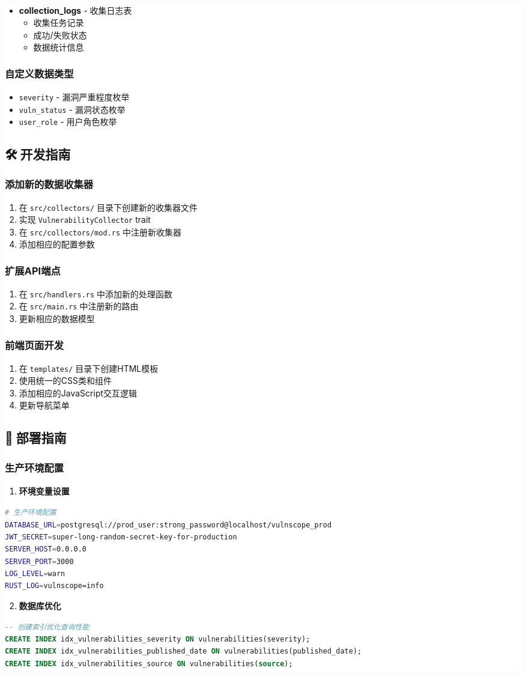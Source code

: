 - **collection_logs** - 收集日志表
  - 收集任务记录
  - 成功/失败状态
  - 数据统计信息

### 自定义数据类型
- `severity` - 漏洞严重程度枚举
- `vuln_status` - 漏洞状态枚举  
- `user_role` - 用户角色枚举

## 🛠️ 开发指南

### 添加新的数据收集器
1. 在 `src/collectors/` 目录下创建新的收集器文件
2. 实现 `VulnerabilityCollector` trait
3. 在 `src/collectors/mod.rs` 中注册新收集器
4. 添加相应的配置参数

### 扩展API端点
1. 在 `src/handlers.rs` 中添加新的处理函数
2. 在 `src/main.rs` 中注册新的路由
3. 更新相应的数据模型

### 前端页面开发
1. 在 `templates/` 目录下创建HTML模板
2. 使用统一的CSS类和组件
3. 添加相应的JavaScript交互逻辑
4. 更新导航菜单

## 🚀 部署指南

### 生产环境配置

1. **环境变量设置**
```bash
# 生产环境配置
DATABASE_URL=postgresql://prod_user:strong_password@localhost/vulnscope_prod
JWT_SECRET=super-long-random-secret-key-for-production
SERVER_HOST=0.0.0.0
SERVER_PORT=3000
LOG_LEVEL=warn
RUST_LOG=vulnscope=info
```

2. **数据库优化**
```sql
-- 创建索引优化查询性能
CREATE INDEX idx_vulnerabilities_severity ON vulnerabilities(severity);
CREATE INDEX idx_vulnerabilities_published_date ON vulnerabilities(published_date);
CREATE INDEX idx_vulnerabilities_source ON vulnerabilities(source);
```
